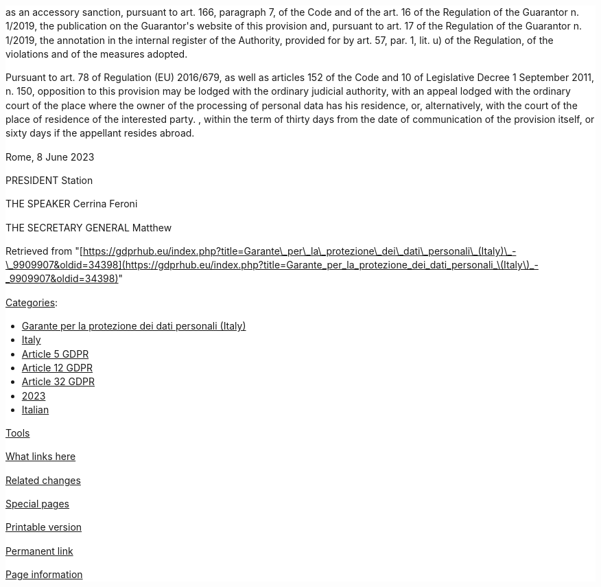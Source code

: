 as an accessory sanction, pursuant to art. 166, paragraph 7, of the Code and of the art. 16 of the Regulation of the Guarantor n. 1/2019, the publication on the Guarantor's website of this provision and, pursuant to art. 17 of the Regulation of the Guarantor n. 1/2019, the annotation in the internal register of the Authority, provided for by art. 57, par. 1, lit. u) of the Regulation, of the violations and of the measures adopted.

Pursuant to art. 78 of Regulation (EU) 2016/679, as well as articles 152 of the Code and 10 of Legislative Decree 1 September 2011, n. 150, opposition to this provision may be lodged with the ordinary judicial authority, with an appeal lodged with the ordinary court of the place where the owner of the processing of personal data has his residence, or, alternatively, with the court of the place of residence of the interested party. , within the term of thirty days from the date of communication of the provision itself, or sixty days if the appellant resides abroad.

Rome, 8 June 2023

PRESIDENT
Station

THE SPEAKER
Cerrina Feroni

THE SECRETARY GENERAL
Matthew

Retrieved from "[https://gdprhub.eu/index.php?title=Garante\_per\_la\_protezione\_dei\_dati\_personali\_(Italy)\_-\_9909907&oldid=34398](https://gdprhub.eu/index.php?title=Garante_per_la_protezione_dei_dati_personali_\(Italy\)_-_9909907&oldid=34398)"

[Categories](/index.php?title=Special:Categories "Special:Categories"):

*   [Garante per la protezione dei dati personali (Italy)](/index.php?title=Category:Garante_per_la_protezione_dei_dati_personali_\(Italy\) "Category:Garante per la protezione dei dati personali (Italy)")
*   [Italy](/index.php?title=Category:Italy "Category:Italy")
*   [Article 5 GDPR](/index.php?title=Category:Article_5_GDPR "Category:Article 5 GDPR")
*   [Article 12 GDPR](/index.php?title=Category:Article_12_GDPR "Category:Article 12 GDPR")
*   [Article 32 GDPR](/index.php?title=Category:Article_32_GDPR "Category:Article 32 GDPR")
*   [2023](/index.php?title=Category:2023 "Category:2023")
*   [Italian](/index.php?title=Category:Italian "Category:Italian")

[Tools](#)

[What links here](/index.php?title=Special:WhatLinksHere/Garante_per_la_protezione_dei_dati_personali_\(Italy\)_-_9909907 "A list of all wiki pages that link here [j]")

[Related changes](/index.php?title=Special:RecentChangesLinked/Garante_per_la_protezione_dei_dati_personali_\(Italy\)_-_9909907 "Recent changes in pages linked from this page [k]")

[Special pages](/index.php?title=Special:SpecialPages "A list of all special pages [q]")

[Printable version](javascript:print\(\); "Printable version of this page [p]")

[Permanent link](/index.php?title=Garante_per_la_protezione_dei_dati_personali_\(Italy\)_-_9909907&oldid=34398 "Permanent link to this revision of this page")

[Page information](/index.php?title=Garante_per_la_protezione_dei_dati_personali_\(Italy\)_-_9909907&action=info "More information about this page")
